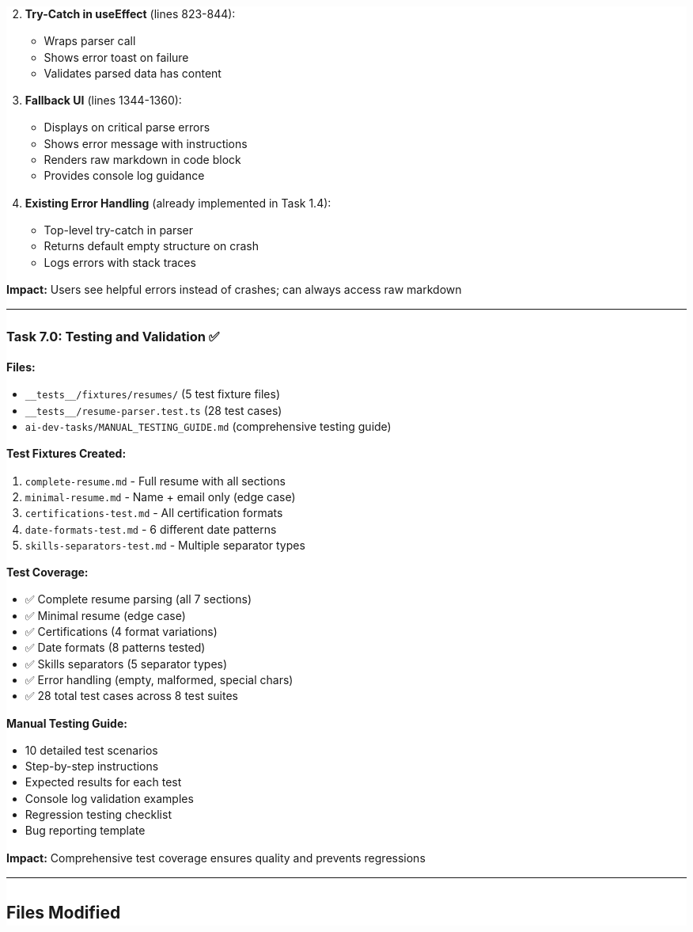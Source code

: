 2. **Try-Catch in useEffect** (lines 823-844):
   - Wraps parser call
   - Shows error toast on failure
   - Validates parsed data has content

3. **Fallback UI** (lines 1344-1360):
   - Displays on critical parse errors
   - Shows error message with instructions
   - Renders raw markdown in code block
   - Provides console log guidance

4. **Existing Error Handling** (already implemented in Task 1.4):
   - Top-level try-catch in parser
   - Returns default empty structure on crash
   - Logs errors with stack traces

**Impact:** Users see helpful errors instead of crashes; can always access raw markdown

---

### Task 7.0: Testing and Validation ✅
**Files:**
- `__tests__/fixtures/resumes/` (5 test fixture files)
- `__tests__/resume-parser.test.ts` (28 test cases)
- `ai-dev-tasks/MANUAL_TESTING_GUIDE.md` (comprehensive testing guide)

**Test Fixtures Created:**
1. `complete-resume.md` - Full resume with all sections
2. `minimal-resume.md` - Name + email only (edge case)
3. `certifications-test.md` - All certification formats
4. `date-formats-test.md` - 6 different date patterns
5. `skills-separators-test.md` - Multiple separator types

**Test Coverage:**
- ✅ Complete resume parsing (all 7 sections)
- ✅ Minimal resume (edge case)
- ✅ Certifications (4 format variations)
- ✅ Date formats (8 patterns tested)
- ✅ Skills separators (5 separator types)
- ✅ Error handling (empty, malformed, special chars)
- ✅ 28 total test cases across 8 test suites

**Manual Testing Guide:**
- 10 detailed test scenarios
- Step-by-step instructions
- Expected results for each test
- Console log validation examples
- Regression testing checklist
- Bug reporting template

**Impact:** Comprehensive test coverage ensures quality and prevents regressions

---

## Files Modified
